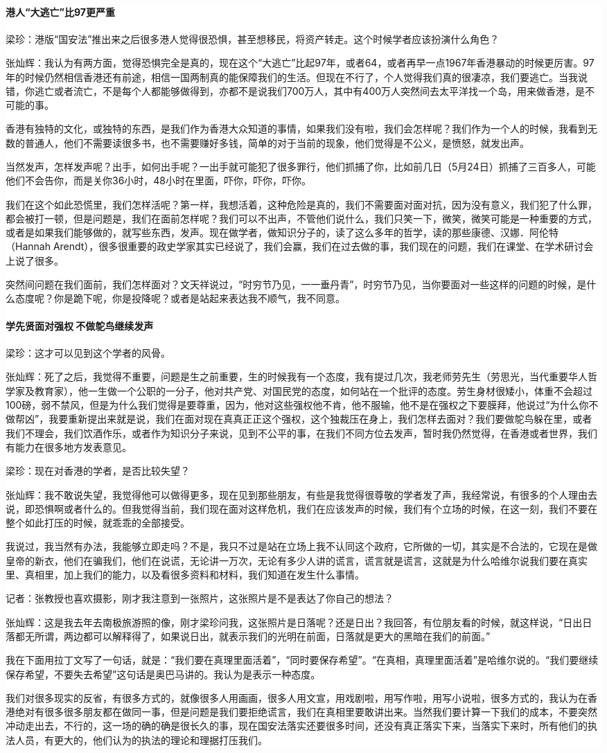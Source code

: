 </p>
<h4>
 港人“大逃亡”比97更严重
</h4>
<p>
 梁珍：港版“国安法”推出来之后很多港人觉得很恐惧，甚至想移民，将资产转走。这个时候学者应该扮演什么角色？
</p>
<p>
 张灿辉：我认为有两方面，觉得恐惧完全是真的，现在这个“大逃亡”比起97年，或者64，或者再早一点1967年香港暴动的时候更厉害。97年的时候仍然相信香港还有前途，相信一国两制真的能保障我们的生活。但现在不行了，个人觉得我们真的很凄凉，我们要逃亡。当我说错，你逃亡或者流亡，不是每个人都能够做得到，亦都不是说我们700万人，其中有400万人突然间去太平洋找一个岛，用来做香港，是不可能的事。
</p>
<p>
 香港有独特的文化，或独特的东西，是我们作为香港大众知道的事情，如果我们没有啦，我们会怎样呢？我们作为一个人的时候，我看到无数的普通人，他们不需要读很多书，也不需要赚好多钱，简单的对于当前的现象，他们觉得是不公义，是愤怒，就发出声。
</p>
<p>
 当然发声，怎样发声呢？出手，如何出手呢？一出手就可能犯了很多罪行，他们抓捕了你，比如前几日（5月24日）抓捕了三百多人，可能他们不会告你，而是关你36小时，48小时在里面，吓你，吓你，吓你。
</p>
<p>
 我们在这个如此恐慌里，我们怎样活呢？第一样，我想活着，这种危险是真的，我们不需要面对面对抗，因为没有意义，我们犯了什么罪，都会被打一顿，但是问题是，我们在面前怎样呢？我们可以不出声，不管他们说什么，我们只笑一下，微笑，微笑可能是一种重要的方式，或者是如果我们能够做的，就写些东西，发声。现在做学者，做知识分子的，读了这么多年的哲学，读的那些康德、汉娜．阿伦特（Hannah Arendt），很多很重要的政史学家其实已经说了，我们会赢，我们在过去做的事，我们现在的问题，我们在课堂、在学术研讨会上说了很多。
</p>
<p>
 突然间问题在我们面前，我们怎样面对？文天祥说过，“时穷节乃见，一一垂丹青”，时穷节乃见，当你要面对一些这样的问题的时候，是什么态度呢？你是跪下呢，你是投降呢？或者是站起来表达我不顺气，我不同意。
</p>
<h4>
 学先贤面对强权 不做鸵鸟继续发声
</h4>
<p>
 梁珍：这才可以见到这个学者的风骨。
</p>
<p>
 张灿辉：死了之后，我觉得不重要，问题是生之前重要，生的时候我有一个态度，我有提过几次，我老师劳先生（劳思光，当代重要华人哲学家及教育家），他一生做一个公职的一分子，他对共产党、对国民党的态度，如何站在一个批评的态度。劳生身材很矮小，体重不会超过100磅，弱不禁风，但是为什么我们觉得是要尊重，因为，他对这些强权他不肯，他不服输，他不是在强权之下要膜拜，他说过“为什么你不做帮凶”，我要重新提出来就是说，我们在面对现在真真正正这个强权，这个独裁压在身上，我们怎样去面对？我们要做鸵鸟躲在里，或者我们不理会，我们饮酒作乐，或者作为知识分子来说，见到不公平的事，在我们不同方位去发声，暂时我仍然觉得，在香港或者世界，我们有能力在很多地方发表意见。
</p>
<p>
 梁珍：现在对香港的学者，是否比较失望？
</p>
<p>
 张灿辉：我不敢说失望，我觉得他可以做得更多，现在见到那些朋友，有些是我觉得很尊敬的学者发了声，我经常说，有很多的个人理由去说，即恐惧啊或者什么的。但我觉得当前，我们现在面对这样危机，我们在应该发声的时候，我们有个立场的时候，在这一刻，我们不要在整个如此打压的时候，就乖乖的全部接受。
</p>
<p>
 我说过，我当然有办法，我能够立即走吗？不是，我只不过是站在立场上我不认同这个政府，它所做的一切，其实是不合法的，它现在是做皇帝的新衣，他们在骗我们，他们在说谎，无论讲一万次，无论有多少人讲的谎言，谎言就是谎言，这就是为什么哈维尔说我们要在真实里、真相里，加上我们的能力，以及看很多资料和材料，我们知道在发生什么事情。
</p>
<p>
 记者：张教授也喜欢摄影，刚才我注意到一张照片，这张照片是不是表达了你自己的想法？
</p>
<p>
 张灿辉：这是我去年去南极旅游照的像，刚才梁珍问我，这张照片是日落呢？还是日出？我回答，有位朋友看的时候，就这样说，“日出日落都无所谓，两边都可以解释得了，如果说日出，就表示我们的光明在前面，日落就是更大的黑暗在我们的前面。”
</p>
<p>
 我在下面用拉丁文写了一句话，就是：“我们要在真理里面活着”，“同时要保存希望”。“在真相，真理里面活着”是哈维尔说的。“我们要继续保存希望，不要失去希望”这句话是奥巴马讲的。我认为是表示一种态度。
</p>
<p>
 我们对很多现实的反省，有很多方式的，就像很多人用画画，很多人用文宣，用戏剧啦，用写作啦，用写小说啦，很多方式的，我认为在香港绝对有很多很多朋友都在做同一事，但是问题是我们要拒绝谎言，我们在真相里要敢讲出来。当然我们要计算一下我们的成本，不要突然冲动走出去，不行的，这一场的确的确是很长久的事，现在国安法落实还要很多时间，还没有真正落实下来，当落实下来时，所有他们的执法人员，有更大的，他们认为的执法的理论和理据打压我们。
</p>